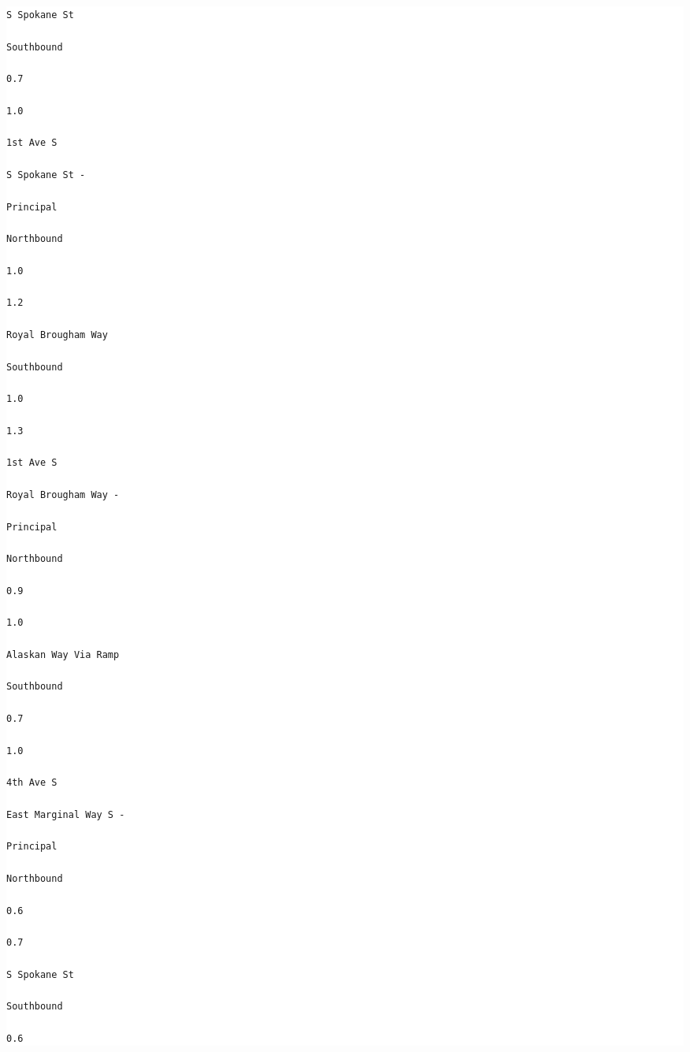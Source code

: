     S Spokane St  
  
    Southbound  
  
    0.7  
  
    1.0  
  
    1st Ave S  
  
    S Spokane St -  
  
    Principal  
  
    Northbound  
  
    1.0  
  
    1.2  
  
    Royal Brougham Way  
  
    Southbound  
  
    1.0  
  
    1.3  
  
    1st Ave S  
  
    Royal Brougham Way -  
  
    Principal  
  
    Northbound  
  
    0.9  
  
    1.0  
  
    Alaskan Way Via Ramp  
  
    Southbound  
  
    0.7  
  
    1.0  
  
    4th Ave S  
  
    East Marginal Way S -  
  
    Principal  
  
    Northbound  
  
    0.6  
  
    0.7  
  
    S Spokane St  
  
    Southbound  
  
    0.6  
  